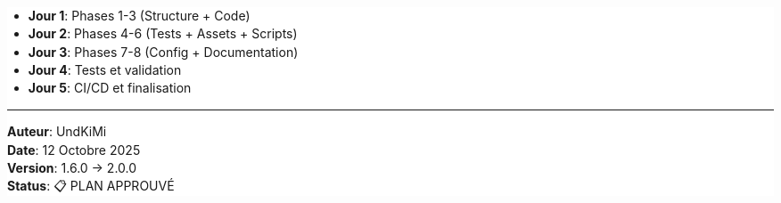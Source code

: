 - **Jour 1**: Phases 1-3 (Structure + Code)
- **Jour 2**: Phases 4-6 (Tests + Assets + Scripts)
- **Jour 3**: Phases 7-8 (Config + Documentation)
- **Jour 4**: Tests et validation
- **Jour 5**: CI/CD et finalisation

---

**Auteur**: UndKiMi  
**Date**: 12 Octobre 2025  
**Version**: 1.6.0 → 2.0.0  
**Status**: 📋 PLAN APPROUVÉ
